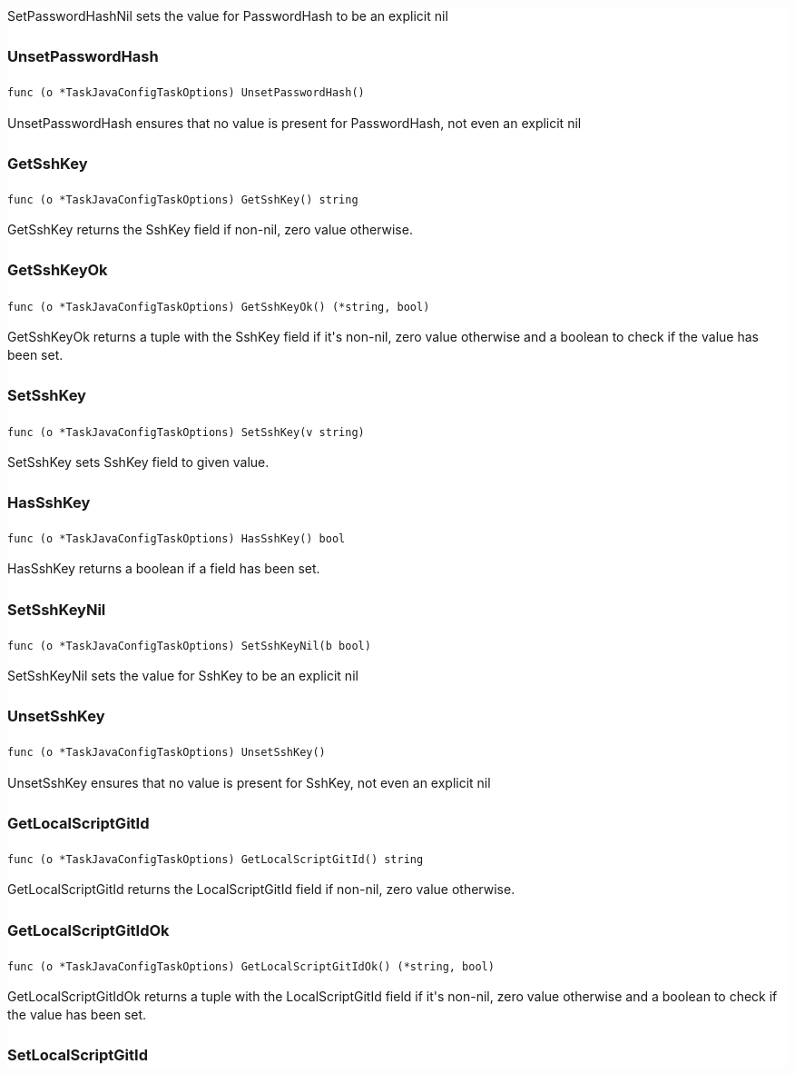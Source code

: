  SetPasswordHashNil sets the value for PasswordHash to be an explicit nil

### UnsetPasswordHash
`func (o *TaskJavaConfigTaskOptions) UnsetPasswordHash()`

UnsetPasswordHash ensures that no value is present for PasswordHash, not even an explicit nil
### GetSshKey

`func (o *TaskJavaConfigTaskOptions) GetSshKey() string`

GetSshKey returns the SshKey field if non-nil, zero value otherwise.

### GetSshKeyOk

`func (o *TaskJavaConfigTaskOptions) GetSshKeyOk() (*string, bool)`

GetSshKeyOk returns a tuple with the SshKey field if it's non-nil, zero value otherwise
and a boolean to check if the value has been set.

### SetSshKey

`func (o *TaskJavaConfigTaskOptions) SetSshKey(v string)`

SetSshKey sets SshKey field to given value.

### HasSshKey

`func (o *TaskJavaConfigTaskOptions) HasSshKey() bool`

HasSshKey returns a boolean if a field has been set.

### SetSshKeyNil

`func (o *TaskJavaConfigTaskOptions) SetSshKeyNil(b bool)`

 SetSshKeyNil sets the value for SshKey to be an explicit nil

### UnsetSshKey
`func (o *TaskJavaConfigTaskOptions) UnsetSshKey()`

UnsetSshKey ensures that no value is present for SshKey, not even an explicit nil
### GetLocalScriptGitId

`func (o *TaskJavaConfigTaskOptions) GetLocalScriptGitId() string`

GetLocalScriptGitId returns the LocalScriptGitId field if non-nil, zero value otherwise.

### GetLocalScriptGitIdOk

`func (o *TaskJavaConfigTaskOptions) GetLocalScriptGitIdOk() (*string, bool)`

GetLocalScriptGitIdOk returns a tuple with the LocalScriptGitId field if it's non-nil, zero value otherwise
and a boolean to check if the value has been set.

### SetLocalScriptGitId
